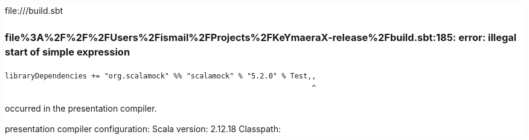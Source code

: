 file://<WORKSPACE>/build.sbt
### file%3A%2F%2F%2FUsers%2Fismail%2FProjects%2FKeYmaeraX-release%2Fbuild.sbt:185: error: illegal start of simple expression
    libraryDependencies += "org.scalamock" %% "scalamock" % "5.2.0" % Test,,
                                                                           ^

occurred in the presentation compiler.

presentation compiler configuration:
Scala version: 2.12.18
Classpath: